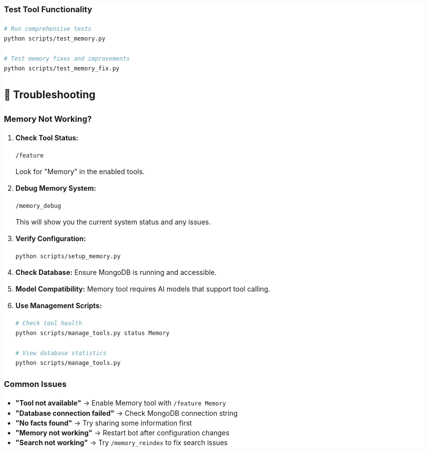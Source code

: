 ### Test Tool Functionality

```bash
# Run comprehensive tests
python scripts/test_memory.py

# Test memory fixes and improvements
python scripts/test_memory_fix.py
```

## 🚨 Troubleshooting

### Memory Not Working?

1. **Check Tool Status:**

   ```
   /feature
   ```

   Look for "Memory" in the enabled tools.

2. **Debug Memory System:**

   ```
   /memory_debug
   ```

   This will show you the current system status and any issues.

3. **Verify Configuration:**

   ```bash
   python scripts/setup_memory.py
   ```

4. **Check Database:**
   Ensure MongoDB is running and accessible.

5. **Model Compatibility:**
   Memory tool requires AI models that support tool calling.

6. **Use Management Scripts:**

   ```bash
   # Check tool health
   python scripts/manage_tools.py status Memory
   
   # View database statistics
   python scripts/manage_tools.py
   ```

### Common Issues

- **"Tool not available"** → Enable Memory tool with `/feature Memory`
- **"Database connection failed"** → Check MongoDB connection string
- **"No facts found"** → Try sharing some information first
- **"Memory not working"** → Restart bot after configuration changes
- **"Search not working"** → Try `/memory_reindex` to fix search issues
